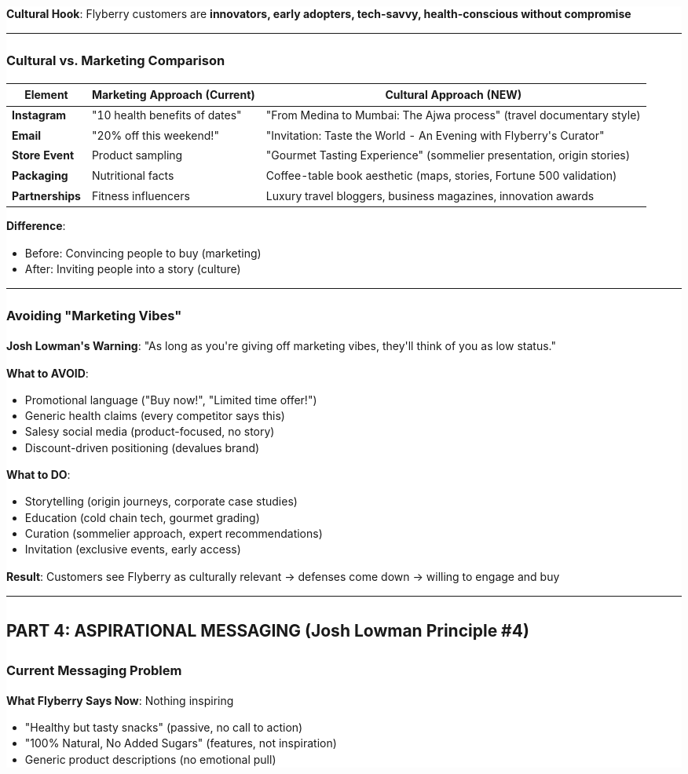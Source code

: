 **Cultural Hook**: Flyberry customers are **innovators, early adopters, tech-savvy, health-conscious without compromise**

---

### Cultural vs. Marketing Comparison

| Element | Marketing Approach (Current) | Cultural Approach (NEW) |
|---------|----------------------------|------------------------|
| **Instagram** | "10 health benefits of dates" | "From Medina to Mumbai: The Ajwa process" (travel documentary style) |
| **Email** | "20% off this weekend!" | "Invitation: Taste the World - An Evening with Flyberry's Curator" |
| **Store Event** | Product sampling | "Gourmet Tasting Experience" (sommelier presentation, origin stories) |
| **Packaging** | Nutritional facts | Coffee-table book aesthetic (maps, stories, Fortune 500 validation) |
| **Partnerships** | Fitness influencers | Luxury travel bloggers, business magazines, innovation awards |

**Difference**:
- Before: Convincing people to buy (marketing)
- After: Inviting people into a story (culture)

---

### Avoiding "Marketing Vibes"

**Josh Lowman's Warning**: "As long as you're giving off marketing vibes, they'll think of you as low status."

**What to AVOID**:
-  Promotional language ("Buy now!", "Limited time offer!")
-  Generic health claims (every competitor says this)
-  Salesy social media (product-focused, no story)
-  Discount-driven positioning (devalues brand)

**What to DO**:
-  Storytelling (origin journeys, corporate case studies)
-  Education (cold chain tech, gourmet grading)
-  Curation (sommelier approach, expert recommendations)
-  Invitation (exclusive events, early access)

**Result**: Customers see Flyberry as culturally relevant → defenses come down → willing to engage and buy

---

## PART 4: ASPIRATIONAL MESSAGING (Josh Lowman Principle #4)

### Current Messaging Problem

**What Flyberry Says Now**: Nothing inspiring

- "Healthy but tasty snacks" (passive, no call to action)
- "100% Natural, No Added Sugars" (features, not inspiration)
- Generic product descriptions (no emotional pull)
